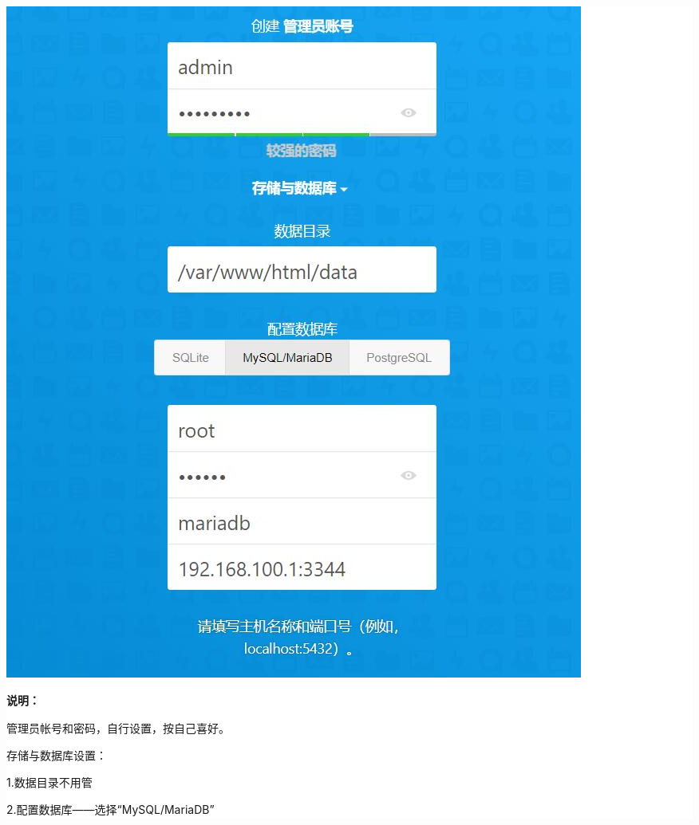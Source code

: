 ![img](./advanced/advanced25.jpg)

**说明：**

管理员帐号和密码，自行设置，按自己喜好。

存储与数据库设置：

1.数据目录不用管

2.配置数据库——选择“MySQL/MariaDB”

